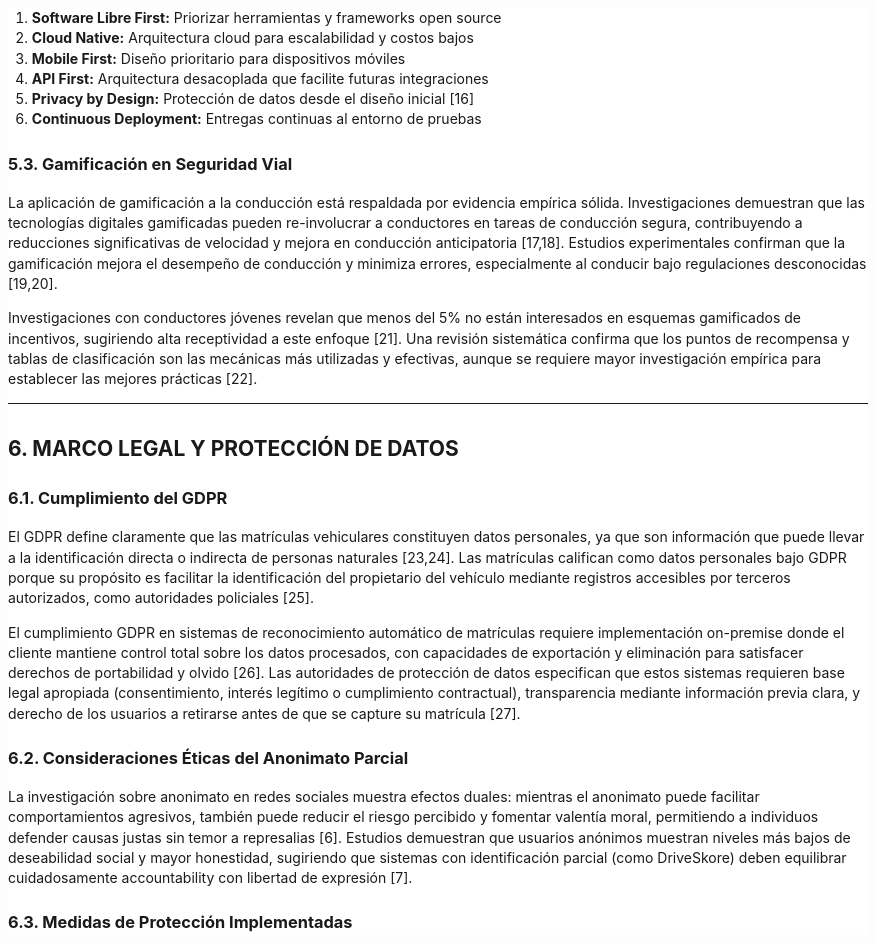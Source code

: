1. **Software Libre First:** Priorizar herramientas y frameworks open source
2. **Cloud Native:** Arquitectura cloud para escalabilidad y costos bajos
3. **Mobile First:** Diseño prioritario para dispositivos móviles
4. **API First:** Arquitectura desacoplada que facilite futuras integraciones
5. **Privacy by Design:** Protección de datos desde el diseño inicial [16]
6. **Continuous Deployment:** Entregas continuas al entorno de pruebas

### 5.3. Gamificación en Seguridad Vial

La aplicación de gamificación a la conducción está respaldada por evidencia empírica sólida. Investigaciones demuestran que las tecnologías digitales gamificadas pueden re-involucrar a conductores en tareas de conducción segura, contribuyendo a reducciones significativas de velocidad y mejora en conducción anticipatoria [17,18]. Estudios experimentales confirman que la gamificación mejora el desempeño de conducción y minimiza errores, especialmente al conducir bajo regulaciones desconocidas [19,20].

Investigaciones con conductores jóvenes revelan que menos del 5% no están interesados en esquemas gamificados de incentivos, sugiriendo alta receptividad a este enfoque [21]. Una revisión sistemática confirma que los puntos de recompensa y tablas de clasificación son las mecánicas más utilizadas y efectivas, aunque se requiere mayor investigación empírica para establecer las mejores prácticas [22].

---

## 6. MARCO LEGAL Y PROTECCIÓN DE DATOS

### 6.1. Cumplimiento del GDPR

El GDPR define claramente que las matrículas vehiculares constituyen datos personales, ya que son información que puede llevar a la identificación directa o indirecta de personas naturales [23,24]. Las matrículas califican como datos personales bajo GDPR porque su propósito es facilitar la identificación del propietario del vehículo mediante registros accesibles por terceros autorizados, como autoridades policiales [25].

El cumplimiento GDPR en sistemas de reconocimiento automático de matrículas requiere implementación on-premise donde el cliente mantiene control total sobre los datos procesados, con capacidades de exportación y eliminación para satisfacer derechos de portabilidad y olvido [26]. Las autoridades de protección de datos especifican que estos sistemas requieren base legal apropiada (consentimiento, interés legítimo o cumplimiento contractual), transparencia mediante información previa clara, y derecho de los usuarios a retirarse antes de que se capture su matrícula [27].

### 6.2. Consideraciones Éticas del Anonimato Parcial

La investigación sobre anonimato en redes sociales muestra efectos duales: mientras el anonimato puede facilitar comportamientos agresivos, también puede reducir el riesgo percibido y fomentar valentía moral, permitiendo a individuos defender causas justas sin temor a represalias [6]. Estudios demuestran que usuarios anónimos muestran niveles más bajos de deseabilidad social y mayor honestidad, sugiriendo que sistemas con identificación parcial (como DriveSkore) deben equilibrar cuidadosamente accountability con libertad de expresión [7].

### 6.3. Medidas de Protección Implementadas
